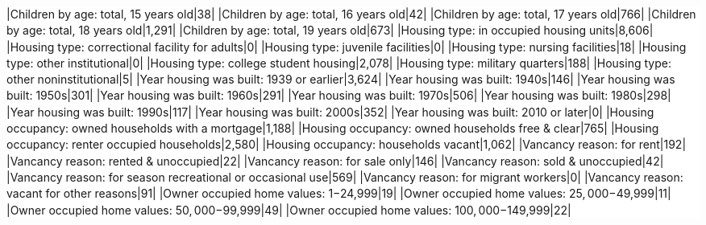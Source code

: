 |Children by age: total, 15 years old|38|
|Children by age: total, 16 years old|42|
|Children by age: total, 17 years old|766|
|Children by age: total, 18 years old|1,291|
|Children by age: total, 19 years old|673|
|Housing type: in occupied housing units|8,606|
|Housing type: correctional facility for adults|0|
|Housing type: juvenile facilities|0|
|Housing type: nursing facilities|18|
|Housing type: other institutional|0|
|Housing type: college student housing|2,078|
|Housing type: military quarters|188|
|Housing type: other noninstitutional|5|
|Year housing was built: 1939 or earlier|3,624|
|Year housing was built: 1940s|146|
|Year housing was built: 1950s|301|
|Year housing was built: 1960s|291|
|Year housing was built: 1970s|506|
|Year housing was built: 1980s|298|
|Year housing was built: 1990s|117|
|Year housing was built: 2000s|352|
|Year housing was built: 2010 or later|0|
|Housing occupancy: owned households with a mortgage|1,188|
|Housing occupancy: owned households free & clear|765|
|Housing occupancy: renter occupied households|2,580|
|Housing occupancy: households vacant|1,062|
|Vancancy reason: for rent|192|
|Vancancy reason: rented & unoccupied|22|
|Vancancy reason: for sale only|146|
|Vancancy reason: sold & unoccupied|42|
|Vancancy reason: for season recreational or occasional use|569|
|Vancancy reason: for migrant workers|0|
|Vancancy reason: vacant for other reasons|91|
|Owner occupied home values: $1-$24,999|19|
|Owner occupied home values: $25,000-$49,999|11|
|Owner occupied home values: $50,000-$99,999|49|
|Owner occupied home values: $100,000-$149,999|22|